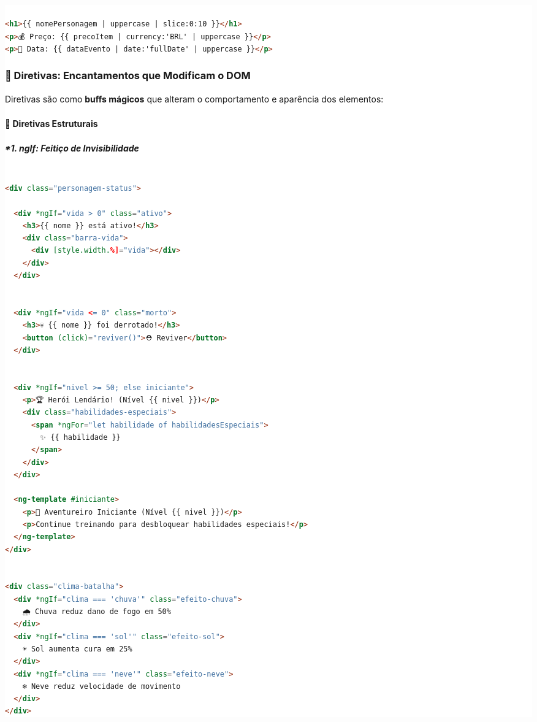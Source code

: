 ```html

<h1>{{ nomePersonagem | uppercase | slice:0:10 }}</h1>
<p>💰 Preço: {{ precoItem | currency:'BRL' | uppercase }}</p>
<p>📅 Data: {{ dataEvento | date:'fullDate' | uppercase }}</p>


```

### 🧩 Diretivas: Encantamentos que Modificam o DOM

Diretivas são como **buffs mágicos** que alteram o comportamento e aparência dos elementos:

#### **🔀 Diretivas Estruturais**

##### **1. *ngIf: Feitiço de Invisibilidade**

```html

<div class="personagem-status">
  
  <div *ngIf="vida > 0" class="ativo">
    <h3>{{ nome }} está ativo!</h3>
    <div class="barra-vida">
      <div [style.width.%]="vida"></div>
    </div>
  </div>
  
  
  <div *ngIf="vida <= 0" class="morto">
    <h3>💀 {{ nome }} foi derrotado!</h3>
    <button (click)="reviver()">⛑️ Reviver</button>
  </div>
  
  
  <div *ngIf="nivel >= 50; else iniciante">
    <p>🏆 Herói Lendário! (Nível {{ nivel }})</p>
    <div class="habilidades-especiais">
      <span *ngFor="let habilidade of habilidadesEspeciais">
        ✨ {{ habilidade }}
      </span>
    </div>
  </div>
  
  <ng-template #iniciante>
    <p>🌱 Aventureiro Iniciante (Nível {{ nivel }})</p>
    <p>Continue treinando para desbloquear habilidades especiais!</p>
  </ng-template>
</div>


<div class="clima-batalha">
  <div *ngIf="clima === 'chuva'" class="efeito-chuva">
    🌧️ Chuva reduz dano de fogo em 50%
  </div>
  <div *ngIf="clima === 'sol'" class="efeito-sol">
    ☀️ Sol aumenta cura em 25%
  </div>
  <div *ngIf="clima === 'neve'" class="efeito-neve">
    ❄️ Neve reduz velocidade de movimento
  </div>
</div>
```
